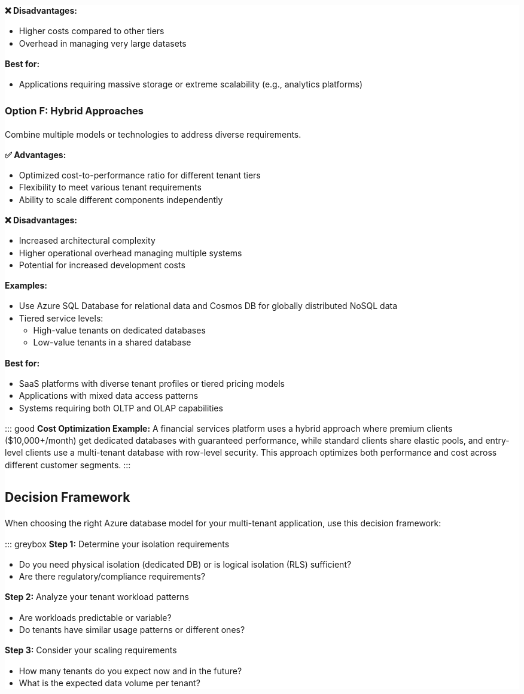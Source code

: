 **❌ Disadvantages:**
- Higher costs compared to other tiers
- Overhead in managing very large datasets

**Best for:**
- Applications requiring massive storage or extreme scalability (e.g., analytics platforms)

### Option F: Hybrid Approaches

Combine multiple models or technologies to address diverse requirements.

**✅ Advantages:**
- Optimized cost-to-performance ratio for different tenant tiers
- Flexibility to meet various tenant requirements
- Ability to scale different components independently

**❌ Disadvantages:**
- Increased architectural complexity
- Higher operational overhead managing multiple systems
- Potential for increased development costs

**Examples:**
- Use Azure SQL Database for relational data and Cosmos DB for globally distributed NoSQL data
- Tiered service levels:
  - High-value tenants on dedicated databases
  - Low-value tenants in a shared database

**Best for:**
- SaaS platforms with diverse tenant profiles or tiered pricing models
- Applications with mixed data access patterns
- Systems requiring both OLTP and OLAP capabilities

::: good
**Cost Optimization Example:** A financial services platform uses a hybrid approach where premium clients ($10,000+/month) get dedicated databases with guaranteed performance, while standard clients share elastic pools, and entry-level clients use a multi-tenant database with row-level security. This approach optimizes both performance and cost across different customer segments.
:::

## Decision Framework

When choosing the right Azure database model for your multi-tenant application, use this decision framework:

::: greybox
**Step 1:** Determine your isolation requirements
- Do you need physical isolation (dedicated DB) or is logical isolation (RLS) sufficient?
- Are there regulatory/compliance requirements?

**Step 2:** Analyze your tenant workload patterns
- Are workloads predictable or variable?
- Do tenants have similar usage patterns or different ones?

**Step 3:** Consider your scaling requirements
- How many tenants do you expect now and in the future?
- What is the expected data volume per tenant?
